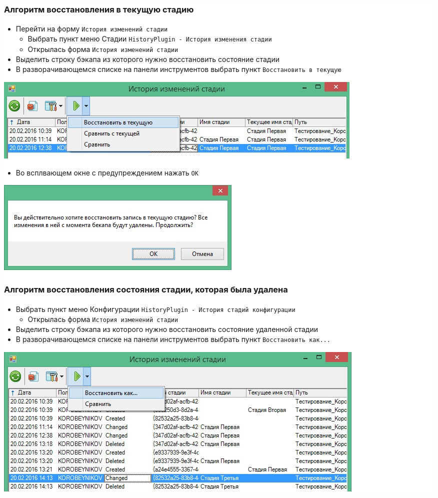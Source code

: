 ### Алгоритм восстановления в текущую стадию

*   Перейти на форму `История изменений стадии`
    *   Выбрать пункт меню Стадии `HistoryPlugin - История изменения стадии`
    *   Открылась форма `История изменений стадии`
*   Выделить строку бэкапа из которого нужно восстановить состояние стадии
*   В разворачивающемся списке на панели инструментов выбрать пункт `Восстановить в текущую`

![](/images/pages/products/flexberry-designer/about/restore-current.jpg)

*   Во всплвающем окне с предупреждением нажать `ОК`

![](/images/pages/products/flexberry-designer/about/warning-window.jpg)

### Алгоритм восстановления состояния стадии, которая была удалена

* Выбрать пункт меню Конфигурации `HistoryPlugin - История стадий конфигурации`
    * Открылась форма `История изменений стадии`
* Выделить строку бэкапа из которого нужно восстановить состояние удаленной стадии
* В разворачивающемся списке на панели инструментов выбрать пункт `Восстановить как...`

![](/images/pages/products/flexberry-designer/about/restore-as.jpg)
